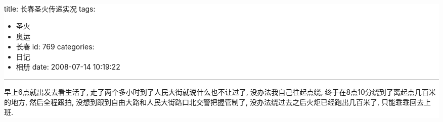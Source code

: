 title: 长春圣火传递实况
tags:
  - 圣火
  - 奥运
  - 长春
id: 769
categories:
  - 日记
  - 相册
date: 2008-07-14 10:19:22
---

早上6点就出发去看生活了, 走了两个多小时到了人民大街就说什么也不让过了, 没办法我自己往起点绕, 终于在8点10分绕到了离起点几百米的地方, 然后全程跟拍, 没想到跟到自由大路和人民大街路口北交警把握管制了, 没办法绕过去之后火炬已经跑出几百米了, 只能乖乖回去上班.

<embed src="http://player.youku.com/player.php/sid/XMzUwNTU3NjQ=/v.swf" quality="high" width="480" height="400" align="middle" allowScriptAccess="sameDomain" type="application/x-shockwave-flash"></embed>

<embed src="http://player.youku.com/player.php/sid/XMzUwNTYwNzI=/v.swf" quality="high" width="480" height="400" align="middle" allowScriptAccess="sameDomain" type="application/x-shockwave-flash"></embed>

<embed src="http://player.youku.com/player.php/sid/XMzUwNTY1NzI=/v.swf" quality="high" width="480" height="400" align="middle" allowScriptAccess="sameDomain" type="application/x-shockwave-flash"></embed>

<embed src="http://player.youku.com/player.php/sid/XMzUwNTY4NjQ=/v.swf" quality="high" width="480" height="400" align="middle" allowScriptAccess="sameDomain" type="application/x-shockwave-flash"></embed>

<embed src="http://player.youku.com/player.php/sid/XMzUwNTcyMjA=/v.swf" quality="high" width="480" height="400" align="middle" allowScriptAccess="sameDomain" type="application/x-shockwave-flash"></embed>

<embed src="http://player.youku.com/player.php/sid/XMzUwNTc4NDg=/v.swf" quality="high" width="480" height="400" align="middle" allowScriptAccess="sameDomain" type="application/x-shockwave-flash"></embed>

<embed src="http://player.youku.com/player.php/sid/XMzUwNTgwNTI=/v.swf" quality="high" width="480" height="400" align="middle" allowScriptAccess="sameDomain" type="application/x-shockwave-flash"></embed>

<embed src="http://player.youku.com/player.php/sid/XMzUwNTg0ODg=/v.swf" quality="high" width="480" height="400" align="middle" allowScriptAccess="sameDomain" type="application/x-shockwave-flash"></embed>

<embed src="http://player.youku.com/player.php/sid/XMzUwNTg2NDA=/v.swf" quality="high" width="480" height="400" align="middle" allowScriptAccess="sameDomain" type="application/x-shockwave-flash"></embed>